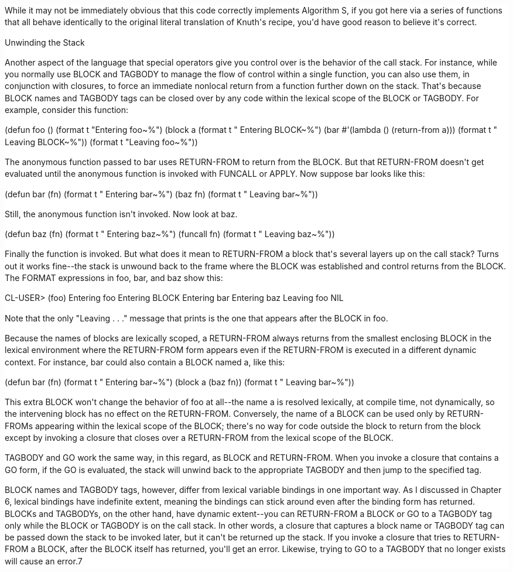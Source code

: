 While it may not be immediately obvious that this code correctly implements Algorithm S, if you got here via a series of functions that all behave identically to the original literal translation of Knuth's recipe, you'd have good reason to believe it's correct.

Unwinding the Stack

Another aspect of the language that special operators give you control over is the behavior of the call stack. For instance, while you normally use BLOCK and TAGBODY to manage the flow of control within a single function, you can also use them, in conjunction with closures, to force an immediate nonlocal return from a function further down on the stack. That's because BLOCK names and TAGBODY tags can be closed over by any code within the lexical scope of the BLOCK or TAGBODY. For example, consider this function:

(defun foo () (format t "Entering foo~%") (block a (format t " Entering BLOCK~%") (bar #'(lambda () (return-from a))) (format t " Leaving BLOCK~%")) (format t "Leaving foo~%"))

The anonymous function passed to bar uses RETURN-FROM to return from the BLOCK. But that RETURN-FROM doesn't get evaluated until the anonymous function is invoked with FUNCALL or APPLY. Now suppose bar looks like this:

(defun bar (fn) (format t " Entering bar~%") (baz fn) (format t " Leaving bar~%"))

Still, the anonymous function isn't invoked. Now look at baz.

(defun baz (fn) (format t " Entering baz~%") (funcall fn) (format t " Leaving baz~%"))

Finally the function is invoked. But what does it mean to RETURN-FROM a block that's several layers up on the call stack? Turns out it works fine--the stack is unwound back to the frame where the BLOCK was established and control returns from the BLOCK. The FORMAT expressions in foo, bar, and baz show this:

CL-USER> (foo) Entering foo Entering BLOCK Entering bar Entering baz Leaving foo NIL

Note that the only "Leaving . . ." message that prints is the one that appears after the BLOCK in foo.

Because the names of blocks are lexically scoped, a RETURN-FROM always returns from the smallest enclosing BLOCK in the lexical environment where the RETURN-FROM form appears even if the RETURN-FROM is executed in a different dynamic context. For instance, bar could also contain a BLOCK named a, like this:

(defun bar (fn) (format t " Entering bar~%") (block a (baz fn)) (format t " Leaving bar~%"))

This extra BLOCK won't change the behavior of foo at all--the name a is resolved lexically, at compile time, not dynamically, so the intervening block has no effect on the RETURN-FROM. Conversely, the name of a BLOCK can be used only by RETURN-FROMs appearing within the lexical scope of the BLOCK; there's no way for code outside the block to return from the block except by invoking a closure that closes over a RETURN-FROM from the lexical scope of the BLOCK.

TAGBODY and GO work the same way, in this regard, as BLOCK and RETURN-FROM. When you invoke a closure that contains a GO form, if the GO is evaluated, the stack will unwind back to the appropriate TAGBODY and then jump to the specified tag.

BLOCK names and TAGBODY tags, however, differ from lexical variable bindings in one important way. As I discussed in Chapter 6, lexical bindings have indefinite extent, meaning the bindings can stick around even after the binding form has returned. BLOCKs and TAGBODYs, on the other hand, have dynamic extent--you can RETURN-FROM a BLOCK or GO to a TAGBODY tag only while the BLOCK or TAGBODY is on the call stack. In other words, a closure that captures a block name or TAGBODY tag can be passed down the stack to be invoked later, but it can't be returned up the stack. If you invoke a closure that tries to RETURN-FROM a BLOCK, after the BLOCK itself has returned, you'll get an error. Likewise, trying to GO to a TAGBODY that no longer exists will cause an error.7
